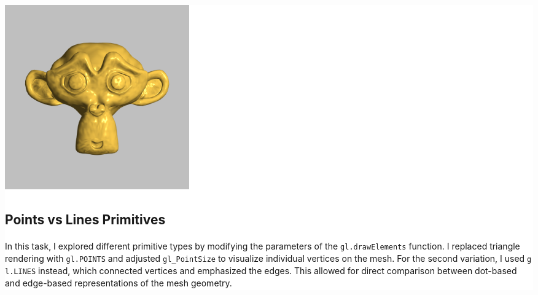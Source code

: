   <img src="Images/Lab3/L3D/D1iii.png" alt="Description" width="300"/>
</p>

## Points vs Lines Primitives
In this task, I explored different primitive types by modifying the parameters of the `gl.drawElements` function. I replaced triangle rendering with `gl.POINTS` and adjusted `gl_PointSize` to visualize individual vertices on the mesh. For the second variation, I used `gl.LINES` instead, which connected vertices and emphasized the edges. This allowed for direct comparison between dot-based and edge-based representations of the mesh geometry.

<p float="left">